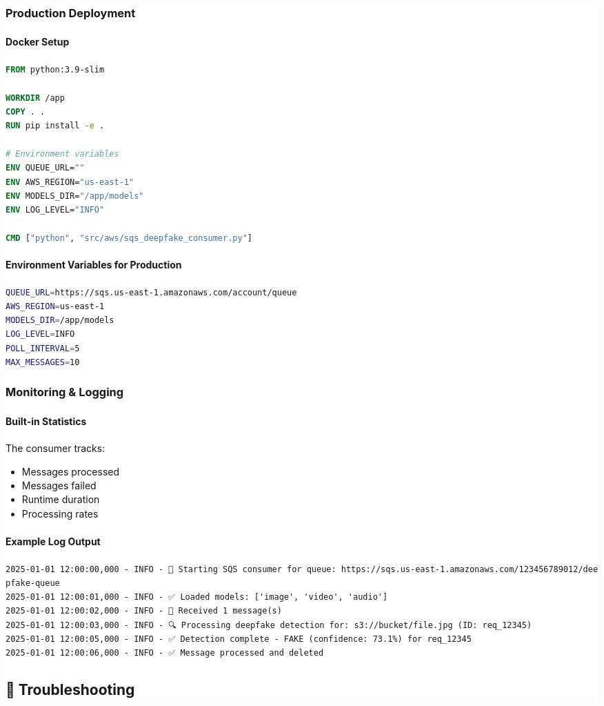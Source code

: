 ### **Production Deployment**

#### **Docker Setup**
```dockerfile
FROM python:3.9-slim

WORKDIR /app
COPY . .
RUN pip install -e .

# Environment variables
ENV QUEUE_URL=""
ENV AWS_REGION="us-east-1"
ENV MODELS_DIR="/app/models"
ENV LOG_LEVEL="INFO"

CMD ["python", "src/aws/sqs_deepfake_consumer.py"]
```

#### **Environment Variables for Production**
```bash
QUEUE_URL=https://sqs.us-east-1.amazonaws.com/account/queue
AWS_REGION=us-east-1
MODELS_DIR=/app/models
LOG_LEVEL=INFO
POLL_INTERVAL=5
MAX_MESSAGES=10
```

### **Monitoring & Logging**

#### **Built-in Statistics**
The consumer tracks:
- Messages processed
- Messages failed
- Runtime duration
- Processing rates

#### **Example Log Output**
```
2025-01-01 12:00:00,000 - INFO - 🚀 Starting SQS consumer for queue: https://sqs.us-east-1.amazonaws.com/123456789012/deepfake-queue
2025-01-01 12:00:01,000 - INFO - ✅ Loaded models: ['image', 'video', 'audio']
2025-01-01 12:00:02,000 - INFO - 📨 Received 1 message(s)
2025-01-01 12:00:03,000 - INFO - 🔍 Processing deepfake detection for: s3://bucket/file.jpg (ID: req_12345)
2025-01-01 12:00:05,000 - INFO - ✅ Detection complete - FAKE (confidence: 73.1%) for req_12345
2025-01-01 12:00:06,000 - INFO - ✅ Message processed and deleted
```

## 🔧 Troubleshooting
